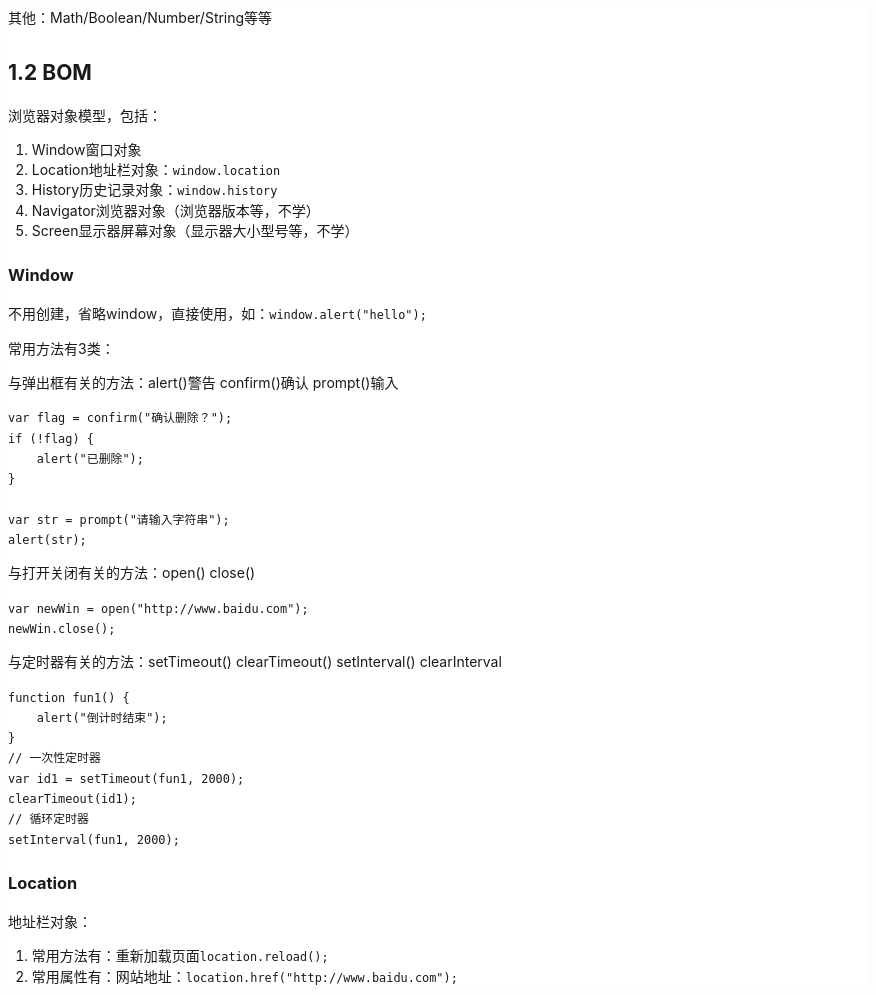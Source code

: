 其他：Math/Boolean/Number/String等等

## 1.2  BOM

浏览器对象模型，包括：

1. Window窗口对象
2. Location地址栏对象：`window.location`
3. History历史记录对象：`window.history`
4. Navigator浏览器对象（浏览器版本等，不学）
5. Screen显示器屏幕对象（显示器大小型号等，不学）

###  Window

不用创建，省略window，直接使用，如：`window.alert("hello");` 

常用方法有3类：

与弹出框有关的方法：alert()警告 confirm()确认 prompt()输入

```
var flag = confirm("确认删除？");
if (!flag) {
    alert("已删除");
}

var str = prompt("请输入字符串");
alert(str);
```

与打开关闭有关的方法：open() close()

```
var newWin = open("http://www.baidu.com");
newWin.close();
```

与定时器有关的方法：setTimeout() clearTimeout() setInterval() clearInterval

```
function fun1() {
    alert("倒计时结束");
}
// 一次性定时器
var id1 = setTimeout(fun1, 2000);
clearTimeout(id1);
// 循环定时器
setInterval(fun1, 2000);
```

### Location

地址栏对象：

1. 常用方法有：重新加载页面`location.reload();`
2. 常用属性有：网站地址：`location.href("http://www.baidu.com");` 
